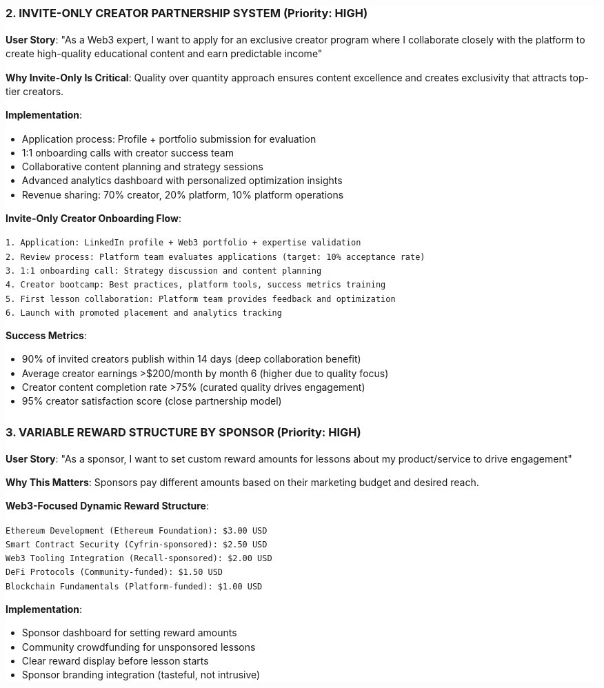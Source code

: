 ### 2. INVITE-ONLY CREATOR PARTNERSHIP SYSTEM (Priority: HIGH)

**User Story**: "As a Web3 expert, I want to apply for an exclusive creator program where I collaborate closely with the platform to create high-quality educational content and earn predictable income"

**Why Invite-Only Is Critical**: Quality over quantity approach ensures content excellence and creates exclusivity that attracts top-tier creators.

**Implementation**:
- Application process: Profile + portfolio submission for evaluation
- 1:1 onboarding calls with creator success team
- Collaborative content planning and strategy sessions
- Advanced analytics dashboard with personalized optimization insights
- Revenue sharing: 70% creator, 20% platform, 10% platform operations

**Invite-Only Creator Onboarding Flow**:
```
1. Application: LinkedIn profile + Web3 portfolio + expertise validation
2. Review process: Platform team evaluates applications (target: 10% acceptance rate)
3. 1:1 onboarding call: Strategy discussion and content planning
4. Creator bootcamp: Best practices, platform tools, success metrics training
5. First lesson collaboration: Platform team provides feedback and optimization
6. Launch with promoted placement and analytics tracking
```

**Success Metrics**:
- 90% of invited creators publish within 14 days (deep collaboration benefit)
- Average creator earnings >$200/month by month 6 (higher due to quality focus)
- Creator content completion rate >75% (curated quality drives engagement)
- 95% creator satisfaction score (close partnership model)

### 3. VARIABLE REWARD STRUCTURE BY SPONSOR (Priority: HIGH)

**User Story**: "As a sponsor, I want to set custom reward amounts for lessons about my product/service to drive engagement"

**Why This Matters**: Sponsors pay different amounts based on their marketing budget and desired reach.

**Web3-Focused Dynamic Reward Structure**:
```
Ethereum Development (Ethereum Foundation): $3.00 USD
Smart Contract Security (Cyfrin-sponsored): $2.50 USD
Web3 Tooling Integration (Recall-sponsored): $2.00 USD
DeFi Protocols (Community-funded): $1.50 USD
Blockchain Fundamentals (Platform-funded): $1.00 USD
```

**Implementation**:
- Sponsor dashboard for setting reward amounts
- Community crowdfunding for unsponsored lessons
- Clear reward display before lesson starts
- Sponsor branding integration (tasteful, not intrusive)
